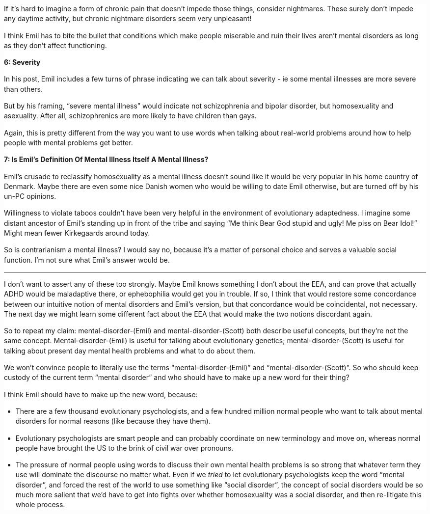 If it’s hard to imagine a form of chronic pain that doesn’t impede those things, consider nightmares. These surely don’t impede any daytime activity, but chronic nightmare disorders seem very unpleasant!

I think Emil has to bite the bullet that conditions which make people miserable and ruin their lives aren’t mental disorders as long as they don’t affect functioning. 

**6: Severity**

In his post, Emil includes a few turns of phrase indicating we can talk about severity - ie some mental illnesses are more severe than others.

But by his framing, “severe mental illness” would indicate not schizophrenia and bipolar disorder, but homosexuality and asexuality. After all, schizophrenics are more likely to have children than gays.

Again, this is pretty different from the way you want to use words when talking about real-world problems around how to help people with mental problems get better.

**7: Is Emil’s Definition Of Mental Illness Itself A Mental Illness?**

Emil’s crusade to reclassify homosexuality as a mental illness doesn’t sound like it would be very popular in his home country of Denmark. Maybe there are even some nice Danish women who would be willing to date Emil otherwise, but are turned off by his un-PC opinions.

Willingness to violate taboos couldn’t have been very helpful in the environment of evolutionary adaptedness. I imagine some distant ancestor of Emil’s standing up in front of the tribe and saying “Me think Bear God stupid and ugly! Me piss on Bear Idol!” Might mean fewer Kirkegaards around today.

So is contrarianism a mental illness? I would say no, because it’s a matter of personal choice and serves a valuable social function. I’m not sure what Emil’s answer would be.

*** * ***

I don’t want to assert any of these too strongly. Maybe Emil knows something I don’t about the EEA, and can prove that actually ADHD would be maladaptive there, or ephebophilia would get you in trouble. If so, I think that would restore some concordance between our intuitive notion of mental disorders and Emil’s version, but that concordance would be coincidental, not necessary. The next day we might learn some different fact about the EEA that would make the two notions discordant again.

So to repeat my claim: mental-disorder-(Emil) and mental-disorder-(Scott) both describe useful concepts, but they’re not the same concept. Mental-disorder-(Emil) is useful for talking about evolutionary genetics; mental-disorder-(Scott) is useful for talking about present day mental health problems and what to do about them.

We won’t convince people to literally use the terms “mental-disorder-(Emil)” and “mental-disorder-(Scott)”. So who should keep custody of the current term “mental disorder” and who should have to make up a new word for their thing?

I think Emil should have to make up the new word, because:

  * There are a few thousand evolutionary psychologists, and a few hundred million normal people who want to talk about mental disorders for normal reasons (like because they have them).

  * Evolutionary psychologists are smart people and can probably coordinate on new terminology and move on, whereas normal people have brought the US to the brink of civil war over pronouns.

  * The pressure of normal people using words to discuss their own mental health problems is so strong that whatever term they use will dominate the discourse no matter what. Even if we _tried_ to let evolutionary psychologists keep the word “mental disorder”, and forced the rest of the world to use something like “social disorder”, the concept of social disorders would be so much more salient that we’d have to get into fights over whether homosexuality was a social disorder, and then re-litigate this whole process.
